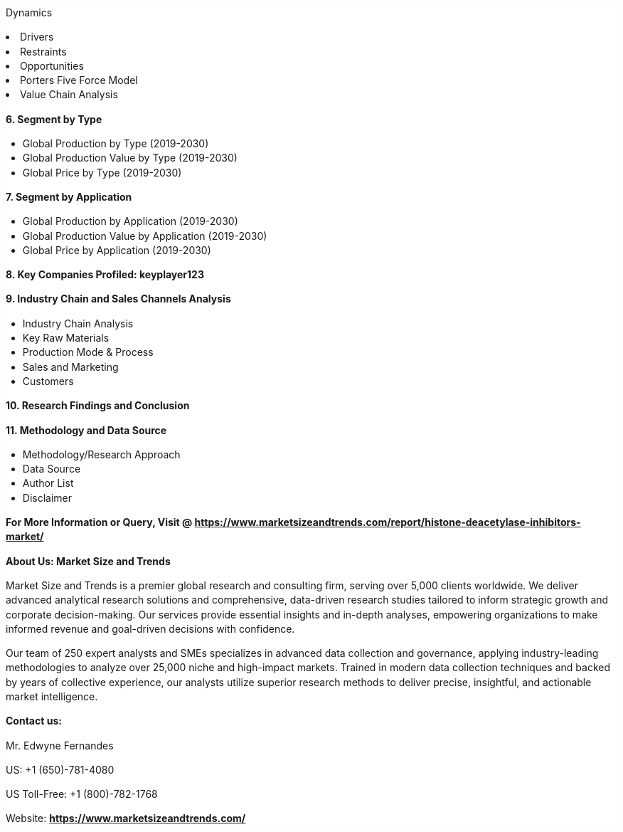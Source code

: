 Dynamics</li><li>Drivers</li><li>Restraints</li><li>Opportunities</li><li>Porters Five Force Model</li><li>Value Chain Analysis&nbsp;</li></ul><p><strong>6. Segment by Type</strong></p><ul><li>Global Production by Type (2019-2030)</li><li>Global Production Value by Type (2019-2030)</li><li>Global Price by Type (2019-2030)</li></ul><p><strong>7. Segment by Application</strong></p><ul><li>Global Production by Application (2019-2030)</li><li>Global Production Value by Application (2019-2030)</li><li>Global Price by Application (2019-2030)</li></ul><p><strong>8. Key Companies Profiled: keyplayer123</strong></p><p><strong>9. Industry Chain and Sales Channels Analysis</strong></p><ul><li>Industry Chain Analysis</li><li>Key Raw Materials</li><li>Production Mode &amp; Process</li><li>Sales and Marketing</li><li>Customers</li></ul><p><strong>10. Research Findings and Conclusion</strong></p><p><strong>11. Methodology and Data Source</strong></p><ul><li>Methodology/Research Approach</li><li>Data Source</li><li>Author List</li><li>Disclaimer</li></ul></p><p><strong>For More Information or Query, Visit @ <a href="https://www.marketsizeandtrends.com/report/histone-deacetylase-inhibitors-market/">https://www.marketsizeandtrends.com/report/histone-deacetylase-inhibitors-market/</a></strong></p><p><strong>About Us: Market Size and Trends</strong></p><p>Market Size and Trends is a premier global research and consulting firm, serving over 5,000 clients worldwide. We deliver advanced analytical research solutions and comprehensive, data-driven research studies tailored to inform strategic growth and corporate decision-making. Our services provide essential insights and in-depth analyses, empowering organizations to make informed revenue and goal-driven decisions with confidence.</p><p>Our team of 250 expert analysts and SMEs specializes in advanced data collection and governance, applying industry-leading methodologies to analyze over 25,000 niche and high-impact markets. Trained in modern data collection techniques and backed by years of collective experience, our analysts utilize superior research methods to deliver precise, insightful, and actionable market intelligence.</p><p><strong>Contact us:</strong></p><p>Mr. Edwyne Fernandes</p><p>US: +1 (650)-781-4080</p><p>US Toll-Free: +1 (800)-782-1768</p><p>Website: <strong><a href="https://www.marketsizeandtrends.com/">https://www.marketsizeandtrends.com/</a></strong></p>


